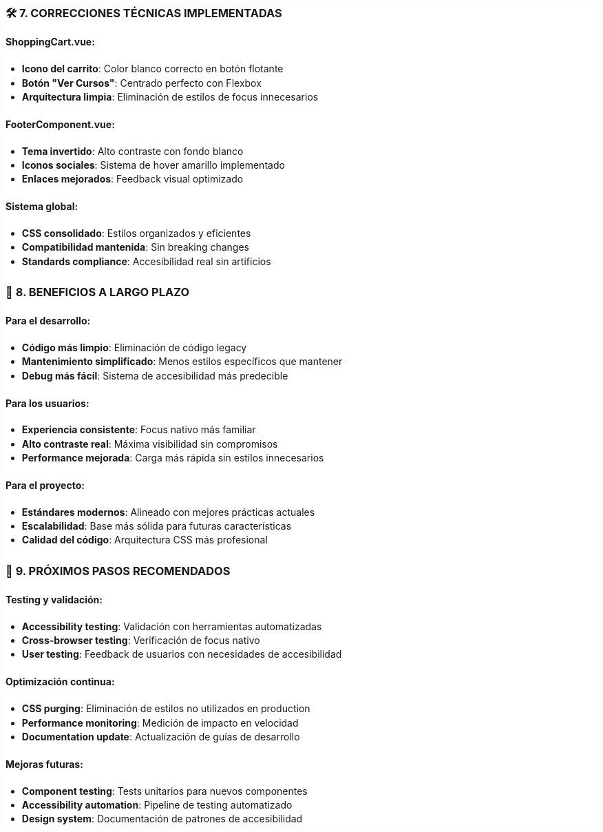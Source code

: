 ### 🛠️ **7. CORRECCIONES TÉCNICAS IMPLEMENTADAS**

#### **ShoppingCart.vue:**
- **Icono del carrito**: Color blanco correcto en botón flotante
- **Botón "Ver Cursos"**: Centrado perfecto con Flexbox
- **Arquitectura limpia**: Eliminación de estilos de focus innecesarios

#### **FooterComponent.vue:**
- **Tema invertido**: Alto contraste con fondo blanco
- **Iconos sociales**: Sistema de hover amarillo implementado
- **Enlaces mejorados**: Feedback visual optimizado

#### **Sistema global:**
- **CSS consolidado**: Estilos organizados y eficientes
- **Compatibilidad mantenida**: Sin breaking changes
- **Standards compliance**: Accesibilidad real sin artificios

### 🚀 **8. BENEFICIOS A LARGO PLAZO**

#### **Para el desarrollo:**
- **Código más limpio**: Eliminación de código legacy
- **Mantenimiento simplificado**: Menos estilos específicos que mantener
- **Debug más fácil**: Sistema de accesibilidad más predecible

#### **Para los usuarios:**
- **Experiencia consistente**: Focus nativo más familiar
- **Alto contraste real**: Máxima visibilidad sin compromisos
- **Performance mejorada**: Carga más rápida sin estilos innecesarios

#### **Para el proyecto:**
- **Estándares modernos**: Alineado con mejores prácticas actuales
- **Escalabilidad**: Base más sólida para futuras características
- **Calidad del código**: Arquitectura CSS más profesional

### 🔮 **9. PRÓXIMOS PASOS RECOMENDADOS**

#### **Testing y validación:**
- **Accessibility testing**: Validación con herramientas automatizadas
- **Cross-browser testing**: Verificación de focus nativo
- **User testing**: Feedback de usuarios con necesidades de accesibilidad

#### **Optimización continua:**
- **CSS purging**: Eliminación de estilos no utilizados en production
- **Performance monitoring**: Medición de impacto en velocidad
- **Documentation update**: Actualización de guías de desarrollo

#### **Mejoras futuras:**
- **Component testing**: Tests unitarios para nuevos componentes
- **Accessibility automation**: Pipeline de testing automatizado
- **Design system**: Documentación de patrones de accesibilidad

